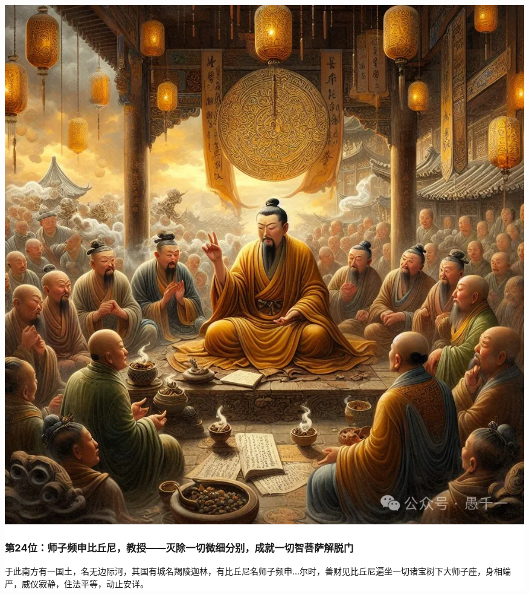 ![alt text](../images/image-38.png)



### 第24位：师子频申比丘尼，教授——灭除一切微细分别，成就一切智菩萨解脱门

于此南方有一国土，名无边际河，其国有城名羯陵迦林，有比丘尼名师子频申...尔时，善财见比丘尼遍坐一切诸宝树下大师子座，身相端严，威仪寂静，住法平等，动止安详。
